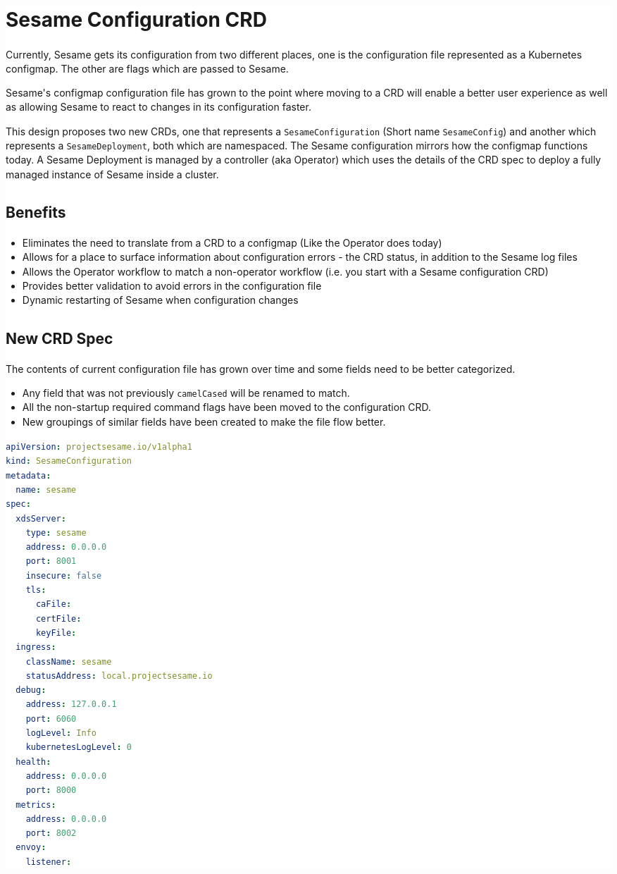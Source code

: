 # Sesame Configuration CRD

Currently, Sesame gets its configuration from two different places, one is the configuration file represented as a Kubernetes configmap.
The other are flags which are passed to Sesame.

Sesame's configmap configuration file has grown to the point where moving to a CRD will enable a better user experience as well as allowing Sesame to react to changes in its configuration faster.

This design proposes two new CRDs, one that represents a `SesameConfiguration` (Short name `SesameConfig`) and another which represents a `SesameDeployment`, both which are namespaced.
The Sesame configuration mirrors how the configmap functions today. 
A Sesame Deployment is managed by a controller (aka Operator) which uses the details of the CRD spec to deploy a fully managed instance of Sesame inside a cluster.

## Benefits
- Eliminates the need to translate from a CRD to a configmap (Like the Operator does today)
- Allows for a place to surface information about configuration errors - the CRD status, in addition to the Sesame log files
- Allows the Operator workflow to match a non-operator workflow (i.e. you start with a Sesame configuration CRD)
- Provides better validation to avoid errors in the configuration file
- Dynamic restarting of Sesame when configuration changes

## New CRD Spec

The contents of current configuration file has grown over time and some fields need to be better categorized.
- Any field that was not previously `camelCased` will be renamed to match.
- All the non-startup required command flags have been moved to the configuration CRD.
- New groupings of similar fields have been created to make the file flow better.

```yaml
apiVersion: projectsesame.io/v1alpha1
kind: SesameConfiguration
metadata:
  name: sesame
spec:
  xdsServer:
    type: sesame
    address: 0.0.0.0
    port: 8001
    insecure: false
    tls:
      caFile: 
      certFile:
      keyFile:
  ingress:
    className: sesame
    statusAddress: local.projectsesame.io
  debug:
    address: 127.0.0.1
    port: 6060
    logLevel: Info 
    kubernetesLogLevel: 0
  health:
    address: 0.0.0.0
    port: 8000
  metrics:
    address: 0.0.0.0
    port: 8002    
  envoy:
    listener:
```